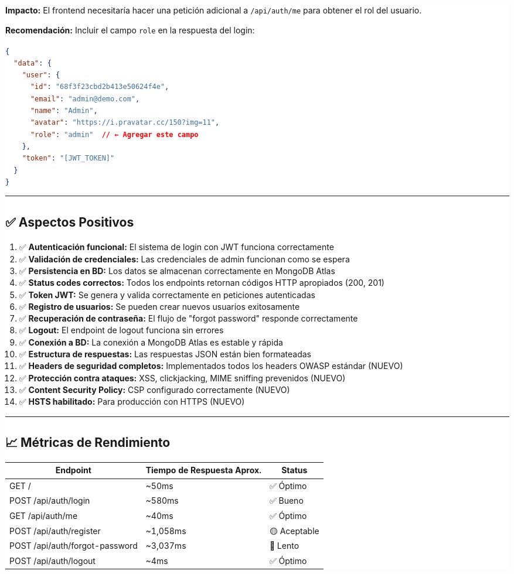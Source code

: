 **Impacto:** El frontend necesitaría hacer una petición adicional a `/api/auth/me` para obtener el rol del usuario.

**Recomendación:**
Incluir el campo `role` en la respuesta del login:
```json
{
  "data": {
    "user": {
      "id": "68f3f23cbd2b413e50624f4e",
      "email": "admin@demo.com",
      "name": "Admin",
      "avatar": "https://i.pravatar.cc/150?img=11",
      "role": "admin"  // ← Agregar este campo
    },
    "token": "[JWT_TOKEN]"
  }
}
```

---

## ✅ Aspectos Positivos

1. ✅ **Autenticación funcional:** El sistema de login con JWT funciona correctamente
2. ✅ **Validación de credenciales:** Las credenciales de admin funcionan como se espera
3. ✅ **Persistencia en BD:** Los datos se almacenan correctamente en MongoDB Atlas
4. ✅ **Status codes correctos:** Todos los endpoints retornan códigos HTTP apropiados (200, 201)
5. ✅ **Token JWT:** Se genera y valida correctamente en peticiones autenticadas
6. ✅ **Registro de usuarios:** Se pueden crear nuevos usuarios exitosamente
7. ✅ **Recuperación de contraseña:** El flujo de "forgot password" responde correctamente
8. ✅ **Logout:** El endpoint de logout funciona sin errores
9. ✅ **Conexión a BD:** La conexión a MongoDB Atlas es estable y rápida
10. ✅ **Estructura de respuestas:** Las respuestas JSON están bien formateadas
11. ✅ **Headers de seguridad completos:** Implementados todos los headers OWASP estándar (NUEVO)
12. ✅ **Protección contra ataques:** XSS, clickjacking, MIME sniffing prevenidos (NUEVO)
13. ✅ **Content Security Policy:** CSP configurado correctamente (NUEVO)
14. ✅ **HSTS habilitado:** Para producción con HTTPS (NUEVO)

---

## 📈 Métricas de Rendimiento

| Endpoint | Tiempo de Respuesta Aprox. | Status |
|----------|---------------------------|--------|
| GET / | ~50ms | ✅ Óptimo |
| POST /api/auth/login | ~580ms | ✅ Bueno |
| GET /api/auth/me | ~40ms | ✅ Óptimo |
| POST /api/auth/register | ~1,058ms | 🟡 Aceptable |
| POST /api/auth/forgot-password | ~3,037ms | 🔴 Lento |
| POST /api/auth/logout | ~4ms | ✅ Óptimo |
